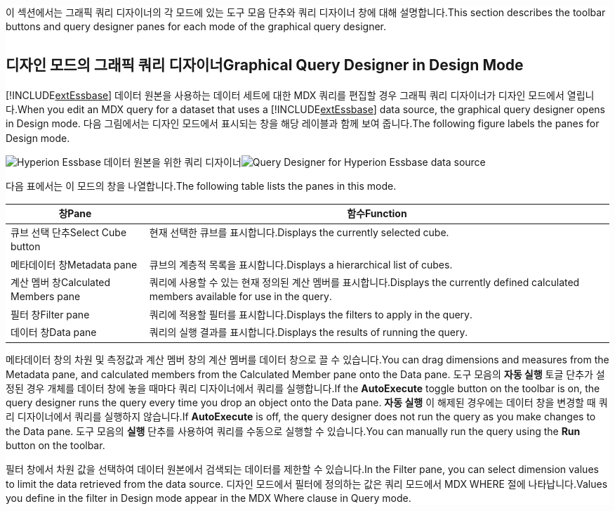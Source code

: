  <span data-ttu-id="74545-108">이 섹션에서는 그래픽 쿼리 디자이너의 각 모드에 있는 도구 모음 단추와 쿼리 디자이너 창에 대해 설명합니다.</span><span class="sxs-lookup"><span data-stu-id="74545-108">This section describes the toolbar buttons and query designer panes for each mode of the graphical query designer.</span></span>

## <a name="graphical-query-designer-in-design-mode"></a><span data-ttu-id="74545-109">디자인 모드의 그래픽 쿼리 디자이너</span><span class="sxs-lookup"><span data-stu-id="74545-109">Graphical Query Designer in Design Mode</span></span>
 <span data-ttu-id="74545-110">[!INCLUDE[extEssbase](../includes/extessbase-md.md)] 데이터 원본을 사용하는 데이터 세트에 대한 MDX 쿼리를 편집할 경우 그래픽 쿼리 디자이너가 디자인 모드에서 열립니다.</span><span class="sxs-lookup"><span data-stu-id="74545-110">When you edit an MDX query for a dataset that uses a [!INCLUDE[extEssbase](../includes/extessbase-md.md)] data source, the graphical query designer opens in Design mode.</span></span> <span data-ttu-id="74545-111">다음 그림에서는 디자인 모드에서 표시되는 창을 해당 레이블과 함께 보여 줍니다.</span><span class="sxs-lookup"><span data-stu-id="74545-111">The following figure labels the panes for Design mode.</span></span>

 <span data-ttu-id="74545-112">![Hyperion Essbase 데이터 원본을 위한 쿼리 디자이너](media/rsqd-dshyperionessbase-mdx-designmode.gif "Hyperion Essbase 데이터 원본을 위한 쿼리 디자이너")</span><span class="sxs-lookup"><span data-stu-id="74545-112">![Query Designer for Hyperion Essbase data source](media/rsqd-dshyperionessbase-mdx-designmode.gif "Query Designer for Hyperion Essbase data source")</span></span>

 <span data-ttu-id="74545-113">다음 표에서는 이 모드의 창을 나열합니다.</span><span class="sxs-lookup"><span data-stu-id="74545-113">The following table lists the panes in this mode.</span></span>

|<span data-ttu-id="74545-114">창</span><span class="sxs-lookup"><span data-stu-id="74545-114">Pane</span></span>|<span data-ttu-id="74545-115">함수</span><span class="sxs-lookup"><span data-stu-id="74545-115">Function</span></span>|
|----------|--------------|
|<span data-ttu-id="74545-116">큐브 선택 단추</span><span class="sxs-lookup"><span data-stu-id="74545-116">Select Cube button</span></span>|<span data-ttu-id="74545-117">현재 선택한 큐브를 표시합니다.</span><span class="sxs-lookup"><span data-stu-id="74545-117">Displays the currently selected cube.</span></span>|
|<span data-ttu-id="74545-118">메타데이터 창</span><span class="sxs-lookup"><span data-stu-id="74545-118">Metadata pane</span></span>|<span data-ttu-id="74545-119">큐브의 계층적 목록을 표시합니다.</span><span class="sxs-lookup"><span data-stu-id="74545-119">Displays a hierarchical list of cubes.</span></span>|
|<span data-ttu-id="74545-120">계산 멤버 창</span><span class="sxs-lookup"><span data-stu-id="74545-120">Calculated Members pane</span></span>|<span data-ttu-id="74545-121">쿼리에 사용할 수 있는 현재 정의된 계산 멤버를 표시합니다.</span><span class="sxs-lookup"><span data-stu-id="74545-121">Displays the currently defined calculated members available for use in the query.</span></span>|
|<span data-ttu-id="74545-122">필터 창</span><span class="sxs-lookup"><span data-stu-id="74545-122">Filter pane</span></span>|<span data-ttu-id="74545-123">쿼리에 적용할 필터를 표시합니다.</span><span class="sxs-lookup"><span data-stu-id="74545-123">Displays the filters to apply in the query.</span></span>|
|<span data-ttu-id="74545-124">데이터 창</span><span class="sxs-lookup"><span data-stu-id="74545-124">Data pane</span></span>|<span data-ttu-id="74545-125">쿼리의 실행 결과를 표시합니다.</span><span class="sxs-lookup"><span data-stu-id="74545-125">Displays the results of running the query.</span></span>|

 <span data-ttu-id="74545-126">메타데이터 창의 차원 및 측정값과 계산 멤버 창의 계산 멤버를 데이터 창으로 끌 수 있습니다.</span><span class="sxs-lookup"><span data-stu-id="74545-126">You can drag dimensions and measures from the Metadata pane, and calculated members from the Calculated Member pane onto the Data pane.</span></span> <span data-ttu-id="74545-127">도구 모음의 **자동 실행** 토글 단추가 설정된 경우 개체를 데이터 창에 놓을 때마다 쿼리 디자이너에서 쿼리를 실행합니다.</span><span class="sxs-lookup"><span data-stu-id="74545-127">If the **AutoExecute** toggle button on the toolbar is on, the query designer runs the query every time you drop an object onto the Data pane.</span></span> <span data-ttu-id="74545-128">**자동 실행** 이 해제된 경우에는 데이터 창을 변경할 때 쿼리 디자이너에서 쿼리를 실행하지 않습니다.</span><span class="sxs-lookup"><span data-stu-id="74545-128">If **AutoExecute** is off, the query designer does not run the query as you make changes to the Data pane.</span></span> <span data-ttu-id="74545-129">도구 모음의 **실행** 단추를 사용하여 쿼리를 수동으로 실행할 수 있습니다.</span><span class="sxs-lookup"><span data-stu-id="74545-129">You can manually run the query using the **Run** button on the toolbar.</span></span>

 <span data-ttu-id="74545-130">필터 창에서 차원 값을 선택하여 데이터 원본에서 검색되는 데이터를 제한할 수 있습니다.</span><span class="sxs-lookup"><span data-stu-id="74545-130">In the Filter pane, you can select dimension values to limit the data retrieved from the data source.</span></span> <span data-ttu-id="74545-131">디자인 모드에서 필터에 정의하는 값은 쿼리 모드에서 MDX WHERE 절에 나타납니다.</span><span class="sxs-lookup"><span data-stu-id="74545-131">Values you define in the filter in Design mode appear in the MDX Where clause in Query mode.</span></span>
